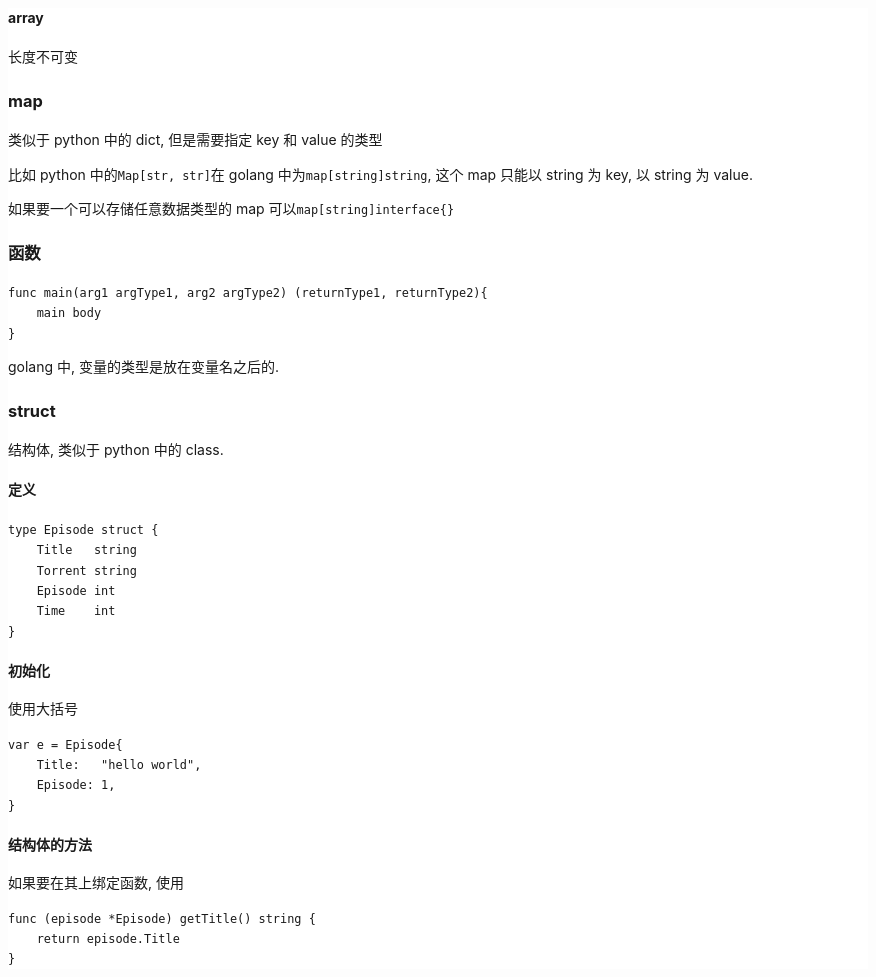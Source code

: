 #### array

长度不可变

### map

类似于 python 中的 dict, 但是需要指定 key 和 value 的类型

比如 python 中的`Map[str, str]`在 golang 中为`map[string]string`, 这个 map 只能以 string 为 key, 以 string 为 value.

如果要一个可以存储任意数据类型的 map 可以`map[string]interface{}`

### 函数

```golang
func main(arg1 argType1, arg2 argType2) (returnType1, returnType2){
    main body
}
```

golang 中, 变量的类型是放在变量名之后的.

### struct

结构体, 类似于 python 中的 class.

#### 定义

```golang
type Episode struct {
    Title   string
    Torrent string
    Episode int
    Time    int
}
```

#### 初始化

使用大括号

```golang
var e = Episode{
    Title:   "hello world",
    Episode: 1,
}
```

#### 结构体的方法

如果要在其上绑定函数, 使用

```golang
func (episode *Episode) getTitle() string {
    return episode.Title
}
```
